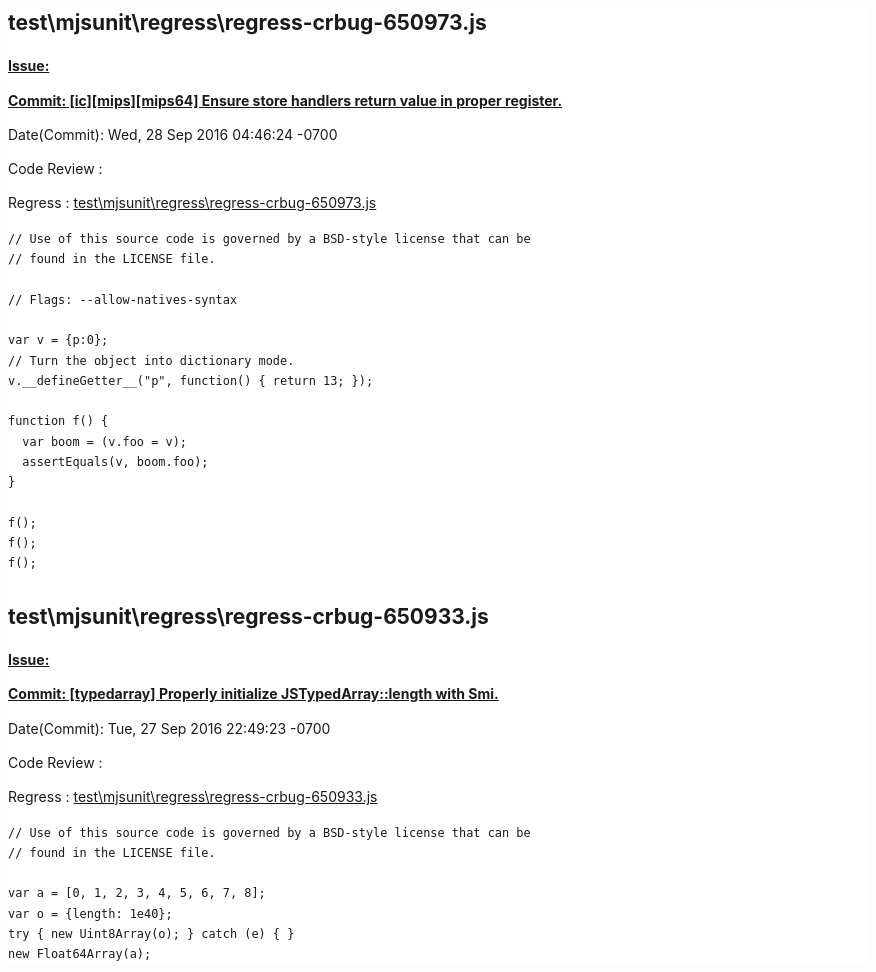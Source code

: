 
## **test\mjsunit\regress\regress-crbug-650973.js**
**[Issue: ]()**

**[Commit: [ic][mips][mips64] Ensure store handlers return value in proper register.](https://chromium.googlesource.com/v8/v8/+/8d8c134b12c6309723314d82cf24bea4a0175268)**


Date(Commit): Wed, 28 Sep 2016 04:46:24 -0700

Code Review : []()

Regress : [test\mjsunit\regress\regress-crbug-650973.js](https://chromium.googlesource.com/v8/v8/+/master/test/mjsunit/regress/regress-crbug-650973.js)

```// Copyright 2016 the V8 project authors. All rights reserved.
// Use of this source code is governed by a BSD-style license that can be
// found in the LICENSE file.

// Flags: --allow-natives-syntax

var v = {p:0};
// Turn the object into dictionary mode.
v.__defineGetter__("p", function() { return 13; });

function f() {
  var boom = (v.foo = v);
  assertEquals(v, boom.foo);
}

f();
f();
f();
```


## **test\mjsunit\regress\regress-crbug-650933.js**
**[Issue: ]()**

**[Commit: [typedarray] Properly initialize JSTypedArray::length with Smi.](https://chromium.googlesource.com/v8/v8/+/15a449b141bbecd70a3eaa6fba401b74e0810796)**


Date(Commit): Tue, 27 Sep 2016 22:49:23 -0700

Code Review : []()

Regress : [test\mjsunit\regress\regress-crbug-650933.js](https://chromium.googlesource.com/v8/v8/+/master/test/mjsunit/regress/regress-crbug-650933.js)

```// Copyright 2016 the V8 project authors. All rights reserved.
// Use of this source code is governed by a BSD-style license that can be
// found in the LICENSE file.

var a = [0, 1, 2, 3, 4, 5, 6, 7, 8];
var o = {length: 1e40};
try { new Uint8Array(o); } catch (e) { }
new Float64Array(a);
```
